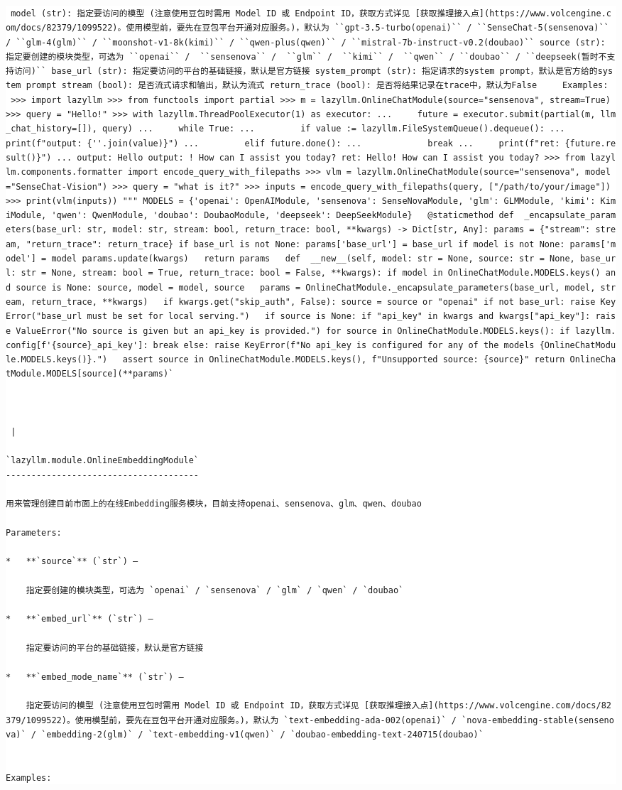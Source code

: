 ````class  TrainableModule(UrlModule):
 model (str): 指定要访问的模型 (注意使用豆包时需用 Model ID 或 Endpoint ID，获取方式详见 [获取推理接入点](https://www.volcengine.com/docs/82379/1099522)。使用模型前，要先在豆包平台开通对应服务。)，默认为 ``gpt-3.5-turbo(openai)`` / ``SenseChat-5(sensenova)`` / ``glm-4(glm)`` / ``moonshot-v1-8k(kimi)`` / ``qwen-plus(qwen)`` / ``mistral-7b-instruct-v0.2(doubao)`` source (str): 指定要创建的模块类型，可选为 ``openai`` /  ``sensenova`` /  ``glm`` /  ``kimi`` /  ``qwen`` / ``doubao`` / ``deepseek(暂时不支持访问)`` base_url (str): 指定要访问的平台的基础链接，默认是官方链接 system_prompt (str): 指定请求的system prompt，默认是官方给的system prompt stream (bool): 是否流式请求和输出，默认为流式 return_trace (bool): 是否将结果记录在trace中，默认为False     Examples:
 >>> import lazyllm >>> from functools import partial >>> m = lazyllm.OnlineChatModule(source="sensenova", stream=True) >>> query = "Hello!" >>> with lazyllm.ThreadPoolExecutor(1) as executor: ...     future = executor.submit(partial(m, llm_chat_history=[]), query) ...     while True: ...         if value := lazyllm.FileSystemQueue().dequeue(): ...             print(f"output: {''.join(value)}") ...         elif future.done(): ...             break ...     print(f"ret: {future.result()}") ... output: Hello output: ! How can I assist you today? ret: Hello! How can I assist you today? >>> from lazyllm.components.formatter import encode_query_with_filepaths >>> vlm = lazyllm.OnlineChatModule(source="sensenova", model="SenseChat-Vision") >>> query = "what is it?" >>> inputs = encode_query_with_filepaths(query, ["/path/to/your/image"]) >>> print(vlm(inputs)) """ MODELS = {'openai': OpenAIModule, 'sensenova': SenseNovaModule, 'glm': GLMModule, 'kimi': KimiModule, 'qwen': QwenModule, 'doubao': DoubaoModule, 'deepseek': DeepSeekModule}   @staticmethod def  _encapsulate_parameters(base_url: str, model: str, stream: bool, return_trace: bool, **kwargs) -> Dict[str, Any]: params = {"stream": stream, "return_trace": return_trace} if base_url is not None: params['base_url'] = base_url if model is not None: params['model'] = model params.update(kwargs)   return params   def  __new__(self, model: str = None, source: str = None, base_url: str = None, stream: bool = True, return_trace: bool = False, **kwargs): if model in OnlineChatModule.MODELS.keys() and source is None: source, model = model, source   params = OnlineChatModule._encapsulate_parameters(base_url, model, stream, return_trace, **kwargs)   if kwargs.get("skip_auth", False): source = source or "openai" if not base_url: raise KeyError("base_url must be set for local serving.")   if source is None: if "api_key" in kwargs and kwargs["api_key"]: raise ValueError("No source is given but an api_key is provided.") for source in OnlineChatModule.MODELS.keys(): if lazyllm.config[f'{source}_api_key']: break else: raise KeyError(f"No api_key is configured for any of the models {OnlineChatModule.MODELS.keys()}.")   assert source in OnlineChatModule.MODELS.keys(), f"Unsupported source: {source}" return OnlineChatModule.MODELS[source](**params)` 



 | 

`lazyllm.module.OnlineEmbeddingModule`
--------------------------------------

用来管理创建目前市面上的在线Embedding服务模块，目前支持openai、sensenova、glm、qwen、doubao

Parameters:

*   **`source`** (`str`) –
    
    指定要创建的模块类型，可选为 `openai` / `sensenova` / `glm` / `qwen` / `doubao`
    
*   **`embed_url`** (`str`) –
    
    指定要访问的平台的基础链接，默认是官方链接
    
*   **`embed_mode_name`** (`str`) –
    
    指定要访问的模型 (注意使用豆包时需用 Model ID 或 Endpoint ID，获取方式详见 [获取推理接入点](https://www.volcengine.com/docs/82379/1099522)。使用模型前，要先在豆包平台开通对应服务。)，默认为 `text-embedding-ada-002(openai)` / `nova-embedding-stable(sensenova)` / `embedding-2(glm)` / `text-embedding-v1(qwen)` / `doubao-embedding-text-240715(doubao)`
    

Examples:

````